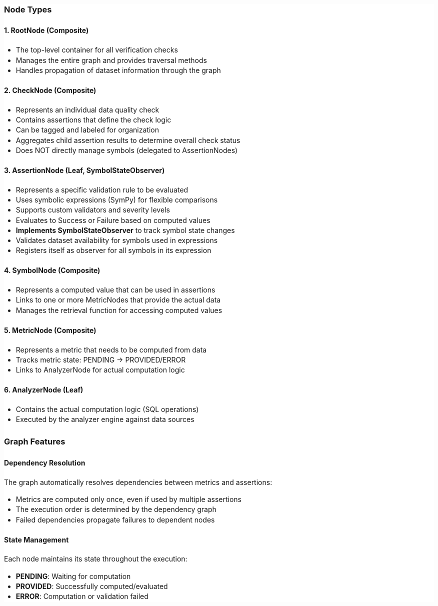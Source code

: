 ### Node Types

#### 1. **RootNode** (Composite)
- The top-level container for all verification checks
- Manages the entire graph and provides traversal methods
- Handles propagation of dataset information through the graph

#### 2. **CheckNode** (Composite)
- Represents an individual data quality check
- Contains assertions that define the check logic
- Can be tagged and labeled for organization
- Aggregates child assertion results to determine overall check status
- Does NOT directly manage symbols (delegated to AssertionNodes)

#### 3. **AssertionNode** (Leaf, SymbolStateObserver)
- Represents a specific validation rule to be evaluated
- Uses symbolic expressions (SymPy) for flexible comparisons
- Supports custom validators and severity levels
- Evaluates to Success or Failure based on computed values
- **Implements SymbolStateObserver** to track symbol state changes
- Validates dataset availability for symbols used in expressions
- Registers itself as observer for all symbols in its expression

#### 4. **SymbolNode** (Composite)
- Represents a computed value that can be used in assertions
- Links to one or more MetricNodes that provide the actual data
- Manages the retrieval function for accessing computed values

#### 5. **MetricNode** (Composite)
- Represents a metric that needs to be computed from data
- Tracks metric state: PENDING → PROVIDED/ERROR
- Links to AnalyzerNode for actual computation logic

#### 6. **AnalyzerNode** (Leaf)
- Contains the actual computation logic (SQL operations)
- Executed by the analyzer engine against data sources

### Graph Features

#### Dependency Resolution
The graph automatically resolves dependencies between metrics and assertions:
- Metrics are computed only once, even if used by multiple assertions
- The execution order is determined by the dependency graph
- Failed dependencies propagate failures to dependent nodes

#### State Management
Each node maintains its state throughout the execution:
- **PENDING**: Waiting for computation
- **PROVIDED**: Successfully computed/evaluated
- **ERROR**: Computation or validation failed
